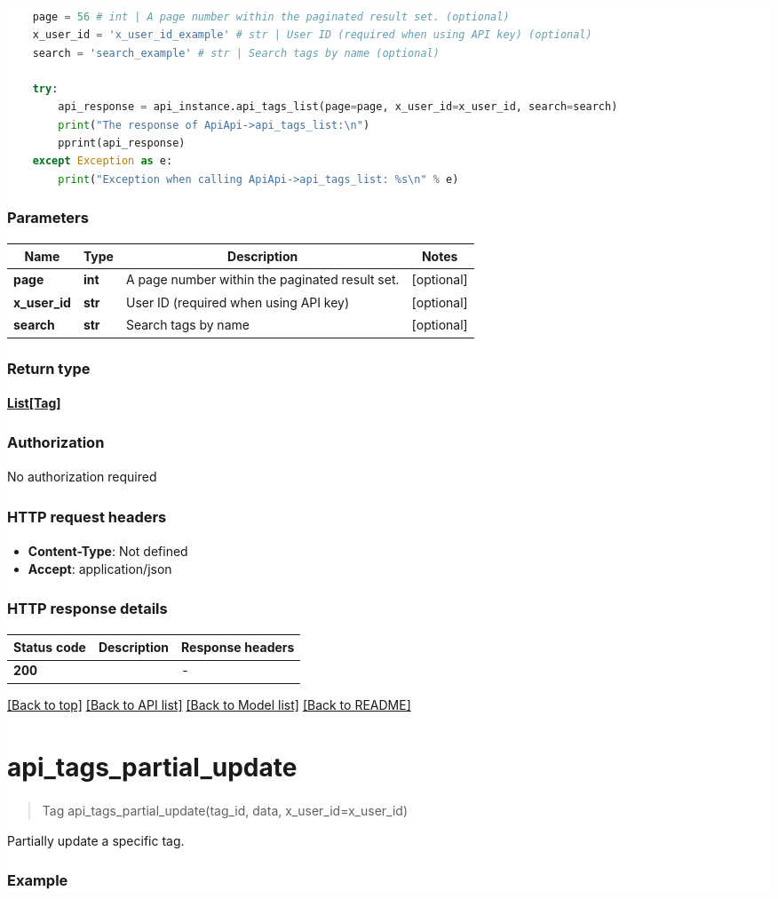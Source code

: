 ```python
    page = 56 # int | A page number within the paginated result set. (optional)
    x_user_id = 'x_user_id_example' # str | User ID (required when using API key) (optional)
    search = 'search_example' # str | Search tags by name (optional)

    try:
        api_response = api_instance.api_tags_list(page=page, x_user_id=x_user_id, search=search)
        print("The response of ApiApi->api_tags_list:\n")
        pprint(api_response)
    except Exception as e:
        print("Exception when calling ApiApi->api_tags_list: %s\n" % e)
```



### Parameters


Name | Type | Description  | Notes
------------- | ------------- | ------------- | -------------
 **page** | **int**| A page number within the paginated result set. | [optional] 
 **x_user_id** | **str**| User ID (required when using API key) | [optional] 
 **search** | **str**| Search tags by name | [optional] 

### Return type

[**List[Tag]**](Tag.md)

### Authorization

No authorization required

### HTTP request headers

 - **Content-Type**: Not defined
 - **Accept**: application/json

### HTTP response details

| Status code | Description | Response headers |
|-------------|-------------|------------------|
**200** |  |  -  |

[[Back to top]](#) [[Back to API list]](../README.md#documentation-for-api-endpoints) [[Back to Model list]](../README.md#documentation-for-models) [[Back to README]](../README.md)

# **api_tags_partial_update**
> Tag api_tags_partial_update(tag_id, data, x_user_id=x_user_id)



Partially update a specific tag.

### Example
